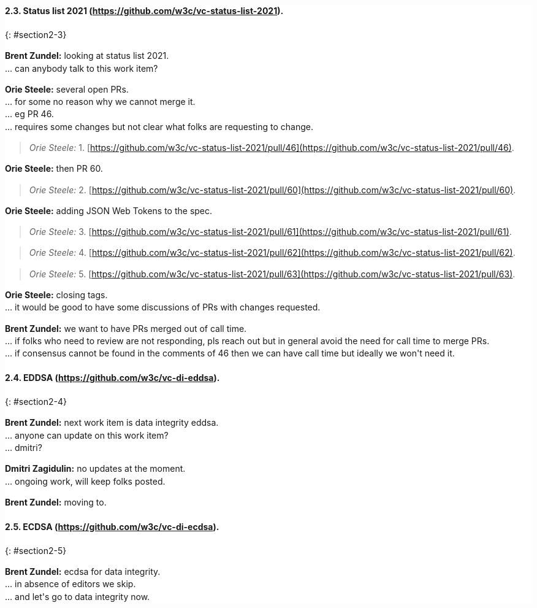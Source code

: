 #### 2.3. Status list 2021 (https://github.com/w3c/vc-status-list-2021).
{: #section2-3}

**Brent Zundel:** looking at status list 2021.  
… can anybody talk to this work item?  

**Orie Steele:** several open PRs.  
… for some no reason why we cannot merge it.  
… eg PR 46.  
… requires some changes but not clear what folks are requesting to change.  

> *Orie Steele:* 1. [https://github.com/w3c/vc-status-list-2021/pull/46](https://github.com/w3c/vc-status-list-2021/pull/46).

**Orie Steele:** then PR 60.  

> *Orie Steele:* 2. [https://github.com/w3c/vc-status-list-2021/pull/60](https://github.com/w3c/vc-status-list-2021/pull/60).

**Orie Steele:** adding JSON Web Tokens to the spec.  

> *Orie Steele:* 3. [https://github.com/w3c/vc-status-list-2021/pull/61](https://github.com/w3c/vc-status-list-2021/pull/61).

> *Orie Steele:* 4. [https://github.com/w3c/vc-status-list-2021/pull/62](https://github.com/w3c/vc-status-list-2021/pull/62).

> *Orie Steele:* 5. [https://github.com/w3c/vc-status-list-2021/pull/63](https://github.com/w3c/vc-status-list-2021/pull/63).

**Orie Steele:** closing tags.  
… it would be good to have some discussions of PRs with changes requested.  

**Brent Zundel:** we want to have PRs merged out of call time.  
… if folks who need to review are not responding, pls reach out but in general avoid the need for call time to merge PRs.  
… if consensus cannot be found in the comments of 46 then we can have call time but ideally we won't need it.  

#### 2.4. EDDSA (https://github.com/w3c/vc-di-eddsa).
{: #section2-4}

**Brent Zundel:** next work item is data integrity eddsa.  
… anyone can update on this work item?  
… dmitri?  

**Dmitri Zagidulin:** no updates at the moment.  
… ongoing work, will keep folks posted.  

**Brent Zundel:** moving to.  

#### 2.5. ECDSA (https://github.com/w3c/vc-di-ecdsa).
{: #section2-5}

**Brent Zundel:** ecdsa for data integrity.  
… in absence of editors we skip.  
… and let's go to data integrity now.  
